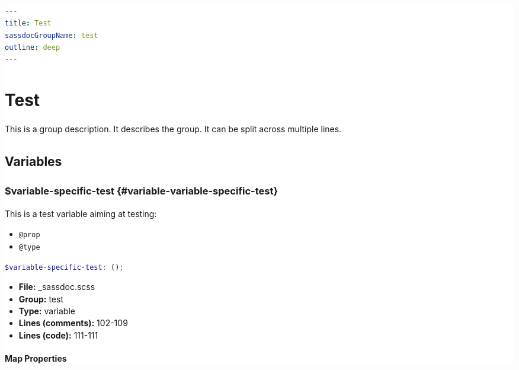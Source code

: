 ```yaml
---
title: Test
sassdocGroupName: test
outline: deep
---
```



# Test


<div class="sassdoc-intro">
  
This is a group description. It describes the group.
It can be split across multiple lines.
  
</div>
    



## Variables




###  $variable-specific-test <Badge text="variable" type="tip" vertical="top" /><Badge text="{*}" type="warning" vertical="top" /><Badge text="Private" type="danger" vertical="top" />  {#variable-variable-specific-test} 

  

This is a test variable aiming at testing:
- `@prop`
- `@type`

    
    

``` scss
$variable-specific-test: ();
```
  


<SassdocDetails summaryText="Meta Information">

- **File:** _sassdoc.scss
- **Group:** test
- **Type:** variable
- **Lines (comments):** 102-109
- **Lines (code):** 111-111

</SassdocDetails>
    
    

#### Map Properties
